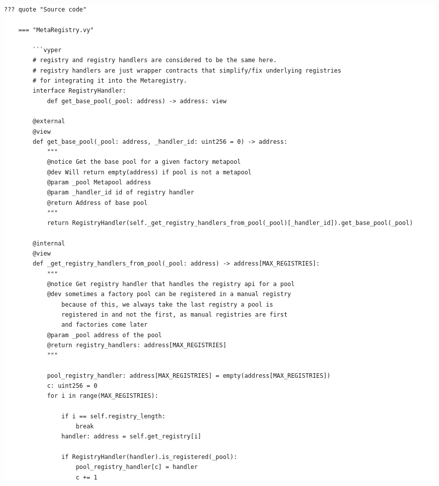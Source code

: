     ??? quote "Source code"

        === "MetaRegistry.vy"

            ```vyper
            # registry and registry handlers are considered to be the same here.
            # registry handlers are just wrapper contracts that simplify/fix underlying registries
            # for integrating it into the Metaregistry.
            interface RegistryHandler:
                def get_base_pool(_pool: address) -> address: view

            @external
            @view
            def get_base_pool(_pool: address, _handler_id: uint256 = 0) -> address:
                """
                @notice Get the base pool for a given factory metapool
                @dev Will return empty(address) if pool is not a metapool
                @param _pool Metapool address
                @param _handler_id id of registry handler
                @return Address of base pool
                """
                return RegistryHandler(self._get_registry_handlers_from_pool(_pool)[_handler_id]).get_base_pool(_pool)

            @internal
            @view
            def _get_registry_handlers_from_pool(_pool: address) -> address[MAX_REGISTRIES]:
                """
                @notice Get registry handler that handles the registry api for a pool
                @dev sometimes a factory pool can be registered in a manual registry
                    because of this, we always take the last registry a pool is
                    registered in and not the first, as manual registries are first
                    and factories come later
                @param _pool address of the pool
                @return registry_handlers: address[MAX_REGISTRIES]
                """

                pool_registry_handler: address[MAX_REGISTRIES] = empty(address[MAX_REGISTRIES])
                c: uint256 = 0
                for i in range(MAX_REGISTRIES):

                    if i == self.registry_length:
                        break
                    handler: address = self.get_registry[i]

                    if RegistryHandler(handler).is_registered(_pool):
                        pool_registry_handler[c] = handler
                        c += 1
